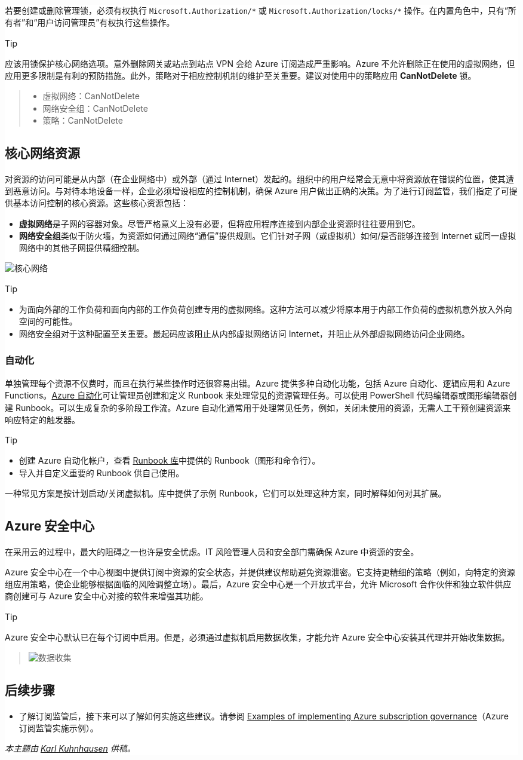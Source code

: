 若要创建或删除管理锁，必须有权执行 `Microsoft.Authorization/*` 或 `Microsoft.Authorization/locks/*` 操作。在内置角色中，只有“所有者”和“用户访问管理员”有权执行这些操作。

> [!TIP]
应该用锁保护核心网络选项。意外删除网关或站点到站点 VPN 会给 Azure 订阅造成严重影响。Azure 不允许删除正在使用的虚拟网络，但应用更多限制是有利的预防措施。此外，策略对于相应控制机制的维护至关重要。建议对使用中的策略应用 **CanNotDelete** 锁。
> 
> * 虚拟网络：CanNotDelete
> * 网络安全组：CanNotDelete
> * 策略：CanNotDelete
> 
> 

## 核心网络资源
对资源的访问可能是从内部（在企业网络中）或外部（通过 Internet）发起的。组织中的用户经常会无意中将资源放在错误的位置，使其遭到恶意访问。与对待本地设备一样，企业必须增设相应的控制机制，确保 Azure 用户做出正确的决策。为了进行订阅监管，我们指定了可提供基本访问控制的核心资源。这些核心资源包括：

* **虚拟网络**是子网的容器对象。尽管严格意义上没有必要，但将应用程序连接到内部企业资源时往往要用到它。
* **网络安全组**类似于防火墙，为资源如何通过网络“通信”提供规则。它们针对子网（或虚拟机）如何/是否能够连接到 Internet 或同一虚拟网络中的其他子网提供精细控制。

![核心网络](./media/resource-manager-subscription-governance/core-network.png)  

> [!TIP]
> * 为面向外部的工作负荷和面向内部的工作负荷创建专用的虚拟网络。这种方法可以减少将原本用于内部工作负荷的虚拟机意外放入外向空间的可能性。
> * 网络安全组对于这种配置至关重要。最起码应该阻止从内部虚拟网络访问 Internet，并阻止从外部虚拟网络访问企业网络。
> 
> 

### 自动化
单独管理每个资源不仅费时，而且在执行某些操作时还很容易出错。Azure 提供多种自动化功能，包括 Azure 自动化、逻辑应用和 Azure Functions。[Azure 自动化](../automation/automation-intro.md)可让管理员创建和定义 Runbook 来处理常见的资源管理任务。可以使用 PowerShell 代码编辑器或图形编辑器创建 Runbook。可以生成复杂的多阶段工作流。Azure 自动化通常用于处理常见任务，例如，关闭未使用的资源，无需人工干预创建资源来响应特定的触发器。

> [!TIP]
> * 创建 Azure 自动化帐户，查看 [Runbook 库](../automation/automation-runbook-gallery.md)中提供的 Runbook（图形和命令行）。
> * 导入并自定义重要的 Runbook 供自己使用。
> 
> 一种常见方案是按计划启动/关闭虚拟机。库中提供了示例 Runbook，它们可以处理这种方案，同时解释如何对其扩展。
> 
> 

## Azure 安全中心
在采用云的过程中，最大的阻碍之一也许是安全忧虑。IT 风险管理人员和安全部门需确保 Azure 中资源的安全。

Azure 安全中心在一个中心视图中提供订阅中资源的安全状态，并提供建议帮助避免资源泄密。它支持更精细的策略（例如，向特定的资源组应用策略，使企业能够根据面临的风险调整立场）。最后，Azure 安全中心是一个开放式平台，允许 Microsoft 合作伙伴和独立软件供应商创建可与 Azure 安全中心对接的软件来增强其功能。

> [!TIP]
Azure 安全中心默认已在每个订阅中启用。但是，必须通过虚拟机启用数据收集，才能允许 Azure 安全中心安装其代理并开始收集数据。
> 
> ![数据收集](./media/resource-manager-subscription-governance/data-collection.png)  

> 
> 

## 后续步骤
* 了解订阅监管后，接下来可以了解如何实施这些建议。请参阅 [Examples of implementing Azure subscription governance](./resource-manager-subscription-examples.md)（Azure 订阅监管实施示例）。

*本主题由 [Karl Kuhnhausen](https://github.com/karlkuhnhausen) 供稿。*

